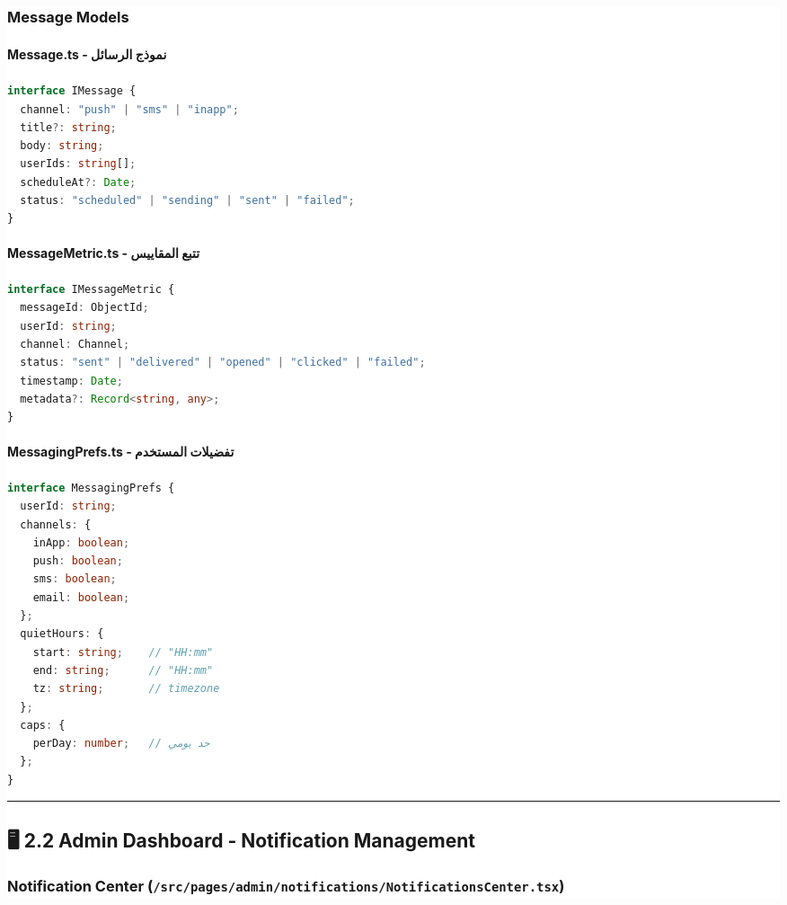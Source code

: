 ### Message Models

#### **Message.ts** - نموذج الرسائل
```typescript
interface IMessage {
  channel: "push" | "sms" | "inapp";
  title?: string;
  body: string;
  userIds: string[];
  scheduleAt?: Date;
  status: "scheduled" | "sending" | "sent" | "failed";
}
```

#### **MessageMetric.ts** - تتبع المقاييس
```typescript
interface IMessageMetric {
  messageId: ObjectId;
  userId: string;
  channel: Channel;
  status: "sent" | "delivered" | "opened" | "clicked" | "failed";
  timestamp: Date;
  metadata?: Record<string, any>;
}
```

#### **MessagingPrefs.ts** - تفضيلات المستخدم
```typescript
interface MessagingPrefs {
  userId: string;
  channels: {
    inApp: boolean;
    push: boolean;
    sms: boolean;
    email: boolean;
  };
  quietHours: {
    start: string;    // "HH:mm"
    end: string;      // "HH:mm"
    tz: string;       // timezone
  };
  caps: {
    perDay: number;   // حد يومي
  };
}
```

---

## 🖥️ 2.2 Admin Dashboard - Notification Management

### Notification Center (`/src/pages/admin/notifications/NotificationsCenter.tsx`)
